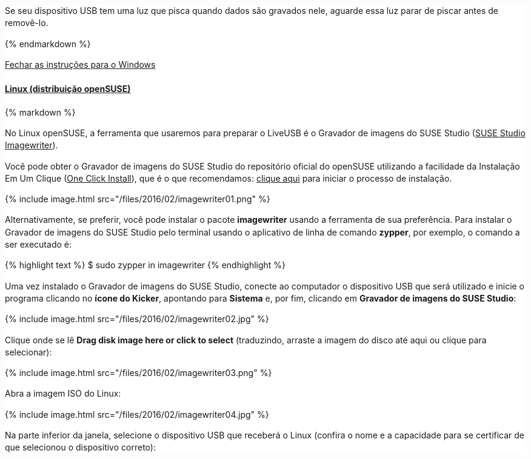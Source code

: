 Se seu dispositivo USB tem uma luz que pisca quando dados são gravados nele, aguarde essa luz parar de piscar antes de removê-lo.

[windows]: https://www.microsoft.com/pt-br/windows/
[rufus]: https://rufus.akeo.ie/
[hybrid-iso]: http://www.syslinux.org/wiki/index.php/Isohybrid

{% endmarkdown %}
<p><a role="button" data-toggle="collapse" href="#help-windows-collapse" aria-controls="help-windows-collapse">Fechar as instruções para o Windows</a></p></div>
</div>
</div>
<div class="panel panel-default">
    <div class="panel-heading" role="tab" id="help-suse">
        <h4 class="panel-title">
            <a role="button" data-toggle="collapse" href="#help-suse-collapse" aria-expanded="true" aria-controls="help-suse-collapse">
                <i class="fl-opensuse"></i> Linux (distribuição openSUSE)
            </a>
        </h4>
    </div>
    <div id="help-suse-collapse" class="panel-collapse collapse" role="tabpanel" aria-labelledby="help-suse">
        <div class="panel-body">
{% markdown %}

No Linux openSUSE, a ferramenta que usaremos para preparar o LiveUSB é o Gravador de imagens do SUSE Studio ([SUSE Studio Imagewriter](http://github.com/mbarringer/imagewriter)).

Você pode obter o Gravador de imagens do SUSE Studio do repositório oficial do openSUSE utilizando a facilidade da Instalação Em Um Clique ([One Click Install](https://en.opensuse.org/openSUSE:One_Click_Install)), que é o que recomendamos: [clique aqui](/downloads/imagewriter.ymp) para iniciar o processo de instalação.

{% include image.html src="/files/2016/02/imagewriter01.png" %}

Alternativamente, se preferir, você pode instalar o pacote **imagewriter** usando a ferramenta de sua preferência. Para instalar o Gravador de imagens do SUSE Studio pelo terminal usando o aplicativo de linha de comando **zypper**, por exemplo, o comando a ser executado é:

{% highlight text %}
$ sudo zypper in imagewriter
{% endhighlight %}

Uma vez instalado o Gravador de imagens do SUSE Studio, conecte ao computador o dispositivo USB que será utilizado e inicie o programa clicando no **ícone do Kicker**, apontando para **Sistema** e, por fim, clicando em **Gravador de imagens do SUSE Studio**:

{% include image.html src="/files/2016/02/imagewriter02.jpg" %}

Clique onde se lê **Drag disk image here or click to select** (traduzindo, arraste a imagem do disco até aqui ou clique para selecionar):

{% include image.html src="/files/2016/02/imagewriter03.png" %}

Abra a imagem ISO do Linux:

{% include image.html src="/files/2016/02/imagewriter04.jpg" %}

Na parte inferior da janela, selecione o dispositivo USB que receberá o Linux (confira o nome e a capacidade para se certificar de que selecionou o dispositivo correto):


[download]: /pt/download/